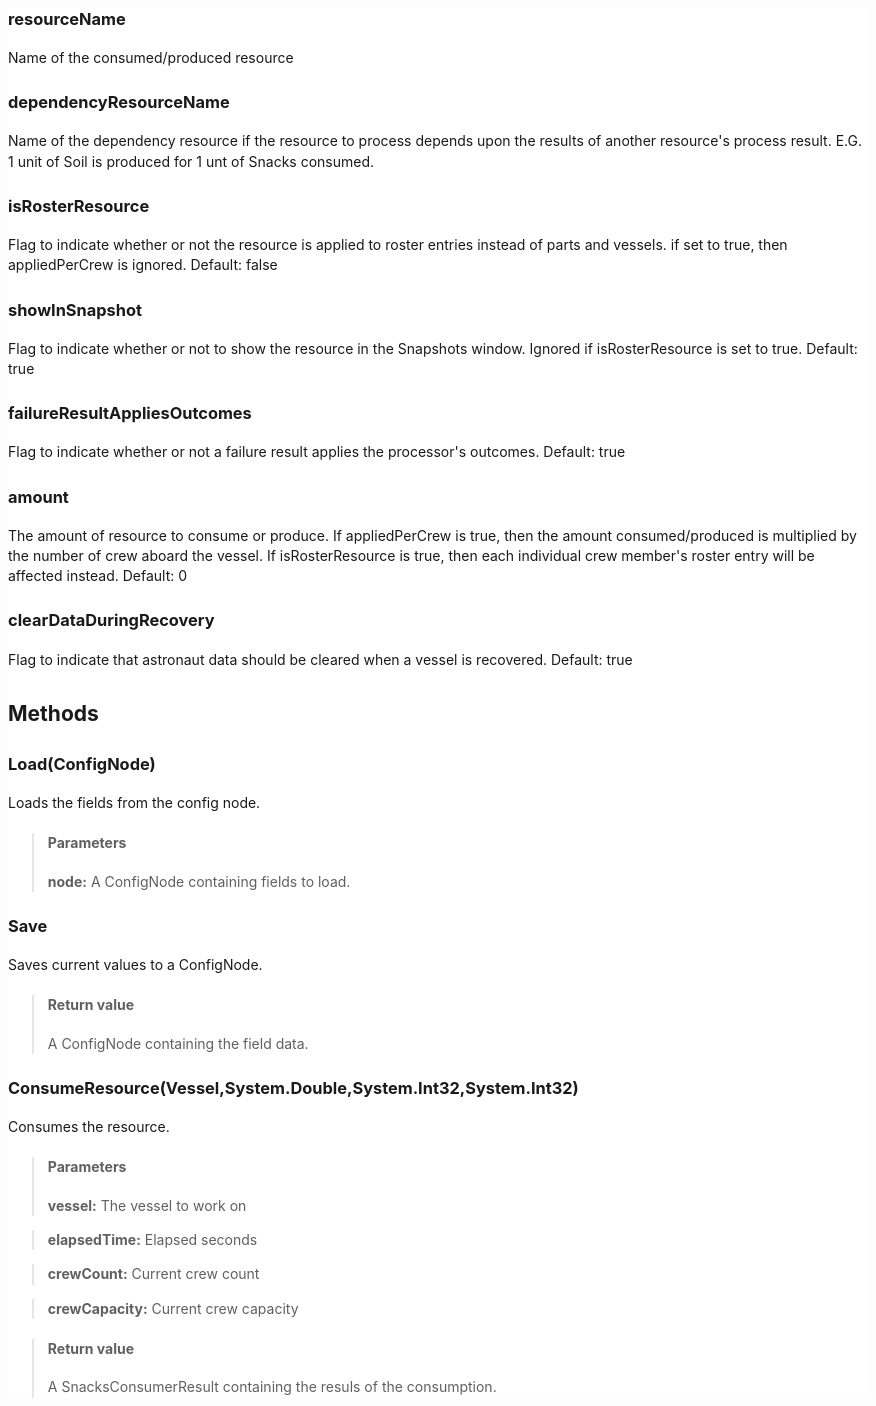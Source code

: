 ### resourceName
Name of the consumed/produced resource
### dependencyResourceName
Name of the dependency resource if the resource to process depends upon the results of another resource's process result. E.G. 1 unit of Soil is produced for 1 unt of Snacks consumed.
### isRosterResource
Flag to indicate whether or not the resource is applied to roster entries instead of parts and vessels. if set to true, then appliedPerCrew is ignored. Default: false
### showInSnapshot
Flag to indicate whether or not to show the resource in the Snapshots window. Ignored if isRosterResource is set to true. Default: true
### failureResultAppliesOutcomes
Flag to indicate whether or not a failure result applies the processor's outcomes. Default: true
### amount
The amount of resource to consume or produce. If appliedPerCrew is true, then the amount consumed/produced is multiplied by the number of crew aboard the vessel. If isRosterResource is true, then each individual crew member's roster entry will be affected instead. Default: 0
### clearDataDuringRecovery
Flag to indicate that astronaut data should be cleared when a vessel is recovered. Default: true
## Methods


### Load(ConfigNode)
Loads the fields from the config node.
> #### Parameters
> **node:** A ConfigNode containing fields to load.


### Save
Saves current values to a ConfigNode.
> #### Return value
> A ConfigNode containing the field data.

### ConsumeResource(Vessel,System.Double,System.Int32,System.Int32)
Consumes the resource.
> #### Parameters
> **vessel:** The vessel to work on

> **elapsedTime:** Elapsed seconds

> **crewCount:** Current crew count

> **crewCapacity:** Current crew capacity

> #### Return value
> A SnacksConsumerResult containing the resuls of the consumption.

